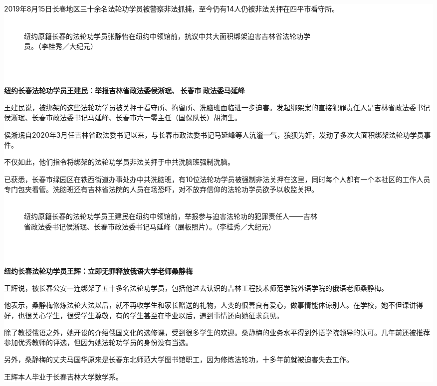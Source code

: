  <p>
  2019年8月15日长春地区三十余名法轮功学员被警察非法抓捕，至今仍有14人仍被非法关押在四平市看守所。
 </p>
 <figure class="wp-caption aligncenter" id="attachment_102921767" style="width: 600px">
  <ok href="https://i.ntdtv.com/assets/uploads/2020/08/IMG_5499.jpg">
   <img alt="" class="size-medium wp-image-102921767" src="https://i.ntdtv.com/assets/uploads/2020/08/IMG_5499-600x450.jpg"/>
  </ok>
  <br/><figcaption class="wp-caption-text">
   纽约原籍长春的法轮功学员张静怡在纽约中领馆前，抗议中共大面积绑架迫害吉林省法轮功学员。（李桂秀／大纪元）
  </figcaption><br/>
 </figure><br/>
 <p>
  <strong>
   纽约长春法轮功学员王建民：举报吉林省政法委侯淅珉、
   <ok href="https://www.ntdtv.com/gb/长春市.htm">
    长春市
   </ok>
   政法委马延峰
  </strong>
 </p>
 <p>
  王建民说，被绑架的这些法轮功学员被关押于看守所、拘留所、洗脑班面临进一步迫害。发起绑架案的直接犯罪责任人是吉林省政法委书记侯淅珉、长春市政法委书记马延峰、长春市六一零主任（国保队长）胡海生。
 </p>
 <p>
  侯淅珉自2020年3月任吉林省政法委书记以来，与长春市政法委书记马延峰等人沆瀣一气，狼狈为奸，发动了多次大面积绑架法轮功学员事件。
 </p>
 <p>
  不仅如此，他们指令将绑架的法轮功学员非法关押于中共洗脑班强制洗脑。
 </p>
 <p>
  已获悉，长春市绿园区在铁西街道办事处办中共洗脑班，有10位法轮功学员被强制非法关押在这里，同时每个人都有一个本社区的工作人员专门包夹看管。洗脑班还有吉林省法院的人员在场恐吓，对不放弃信仰的法轮功学员欲予以收监关押。
 </p>
 <figure class="wp-caption aligncenter" id="attachment_102921769" style="width: 600px">
  <ok href="https://i.ntdtv.com/assets/uploads/2020/08/IMG_5558.jpg">
   <img alt="" class="size-medium wp-image-102921769" src="https://i.ntdtv.com/assets/uploads/2020/08/IMG_5558-600x450.jpg"/>
  </ok>
  <br/><figcaption class="wp-caption-text">
   纽约原籍长春的法轮功学员王建民在纽约中领馆前，举报参与迫害法轮功的犯罪责任人——吉林省政法委书记侯淅珉、长春市政法委书记马延峰（展板照片）。（李桂秀／大纪元）
  </figcaption><br/>
 </figure><br/>
 <p>
  <strong>
   纽约长春法轮功学员王辉：立即无罪释放俄语大学老师桑静梅
  </strong>
 </p>
 <p>
  王辉说，被长春公安一连绑架了五十多名法轮功学员，包括他过去认识的吉林工程技术师范学院外语学院的俄语老师桑静梅。
 </p>
 <p>
  他表示，桑静梅修炼法轮大法以后，就不再收学生和家长赠送的礼物，人变的很善良有爱心，做事情能体谅别人。在学校，她不但课讲得好，也很关心学生，很受学生尊敬，有的学生甚至在毕业以后，遇到事情还向她征求意见。
 </p>
 <p>
  除了教授俄语之外，她开设的介绍俄国文化的选修课，受到很多学生的欢迎。桑静梅的业务水平得到外语学院领导的认可。几年前还被推荐参加优秀教师的评选，但因为她法轮功学员的身份没有当选。
 </p>
 <p>
  另外，桑静梅的丈夫马国华原来是长春东北师范大学图书馆职工，因为修炼法轮功，十多年前就被迫害失去工作。
 </p>
 <p>
  王辉本人毕业于长春吉林大学数学系。
 </p>